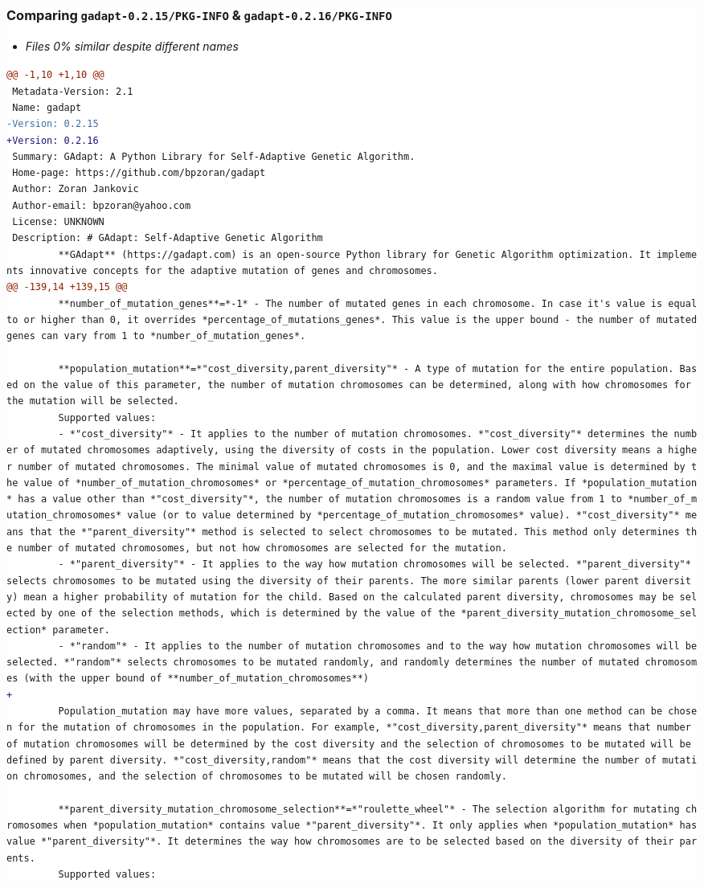 ### Comparing `gadapt-0.2.15/PKG-INFO` & `gadapt-0.2.16/PKG-INFO`

 * *Files 0% similar despite different names*

```diff
@@ -1,10 +1,10 @@
 Metadata-Version: 2.1
 Name: gadapt
-Version: 0.2.15
+Version: 0.2.16
 Summary: GAdapt: A Python Library for Self-Adaptive Genetic Algorithm.
 Home-page: https://github.com/bpzoran/gadapt
 Author: Zoran Jankovic
 Author-email: bpzoran@yahoo.com
 License: UNKNOWN
 Description: # GAdapt: Self-Adaptive Genetic Algorithm
         **GAdapt** (https://gadapt.com) is an open-source Python library for Genetic Algorithm optimization. It implements innovative concepts for the adaptive mutation of genes and chromosomes.
@@ -139,14 +139,15 @@
         **number_of_mutation_genes**=*-1* - The number of mutated genes in each chromosome. In case it's value is equal to or higher than 0, it overrides *percentage_of_mutations_genes*. This value is the upper bound - the number of mutated genes can vary from 1 to *number_of_mutation_genes*.
         
         **population_mutation**=*"cost_diversity,parent_diversity"* - A type of mutation for the entire population. Based on the value of this parameter, the number of mutation chromosomes can be determined, along with how chromosomes for the mutation will be selected.
         Supported values:
         - *"cost_diversity"* - It applies to the number of mutation chromosomes. *"cost_diversity"* determines the number of mutated chromosomes adaptively, using the diversity of costs in the population. Lower cost diversity means a higher number of mutated chromosomes. The minimal value of mutated chromosomes is 0, and the maximal value is determined by the value of *number_of_mutation_chromosomes* or *percentage_of_mutation_chromosomes* parameters. If *population_mutation* has a value other than *"cost_diversity"*, the number of mutation chromosomes is a random value from 1 to *number_of_mutation_chromosomes* value (or to value determined by *percentage_of_mutation_chromosomes* value). *"cost_diversity"* means that the *"parent_diversity"* method is selected to select chromosomes to be mutated. This method only determines the number of mutated chromosomes, but not how chromosomes are selected for the mutation.  
         - *"parent_diversity"* - It applies to the way how mutation chromosomes will be selected. *"parent_diversity"* selects chromosomes to be mutated using the diversity of their parents. The more similar parents (lower parent diversity) mean a higher probability of mutation for the child. Based on the calculated parent diversity, chromosomes may be selected by one of the selection methods, which is determined by the value of the *parent_diversity_mutation_chromosome_selection* parameter.  
         - *"random"* - It applies to the number of mutation chromosomes and to the way how mutation chromosomes will be selected. *"random"* selects chromosomes to be mutated randomly, and randomly determines the number of mutated chromosomes (with the upper bound of **number_of_mutation_chromosomes**)
+        
         Population_mutation may have more values, separated by a comma. It means that more than one method can be chosen for the mutation of chromosomes in the population. For example, *"cost_diversity,parent_diversity"* means that number of mutation chromosomes will be determined by the cost diversity and the selection of chromosomes to be mutated will be defined by parent diversity. *"cost_diversity,random"* means that the cost diversity will determine the number of mutation chromosomes, and the selection of chromosomes to be mutated will be chosen randomly.
             
         **parent_diversity_mutation_chromosome_selection**=*"roulette_wheel"* - The selection algorithm for mutating chromosomes when *population_mutation* contains value *"parent_diversity"*. It only applies when *population_mutation* has value *"parent_diversity"*. It determines the way how chromosomes are to be selected based on the diversity of their parents.  
         Supported values:
```